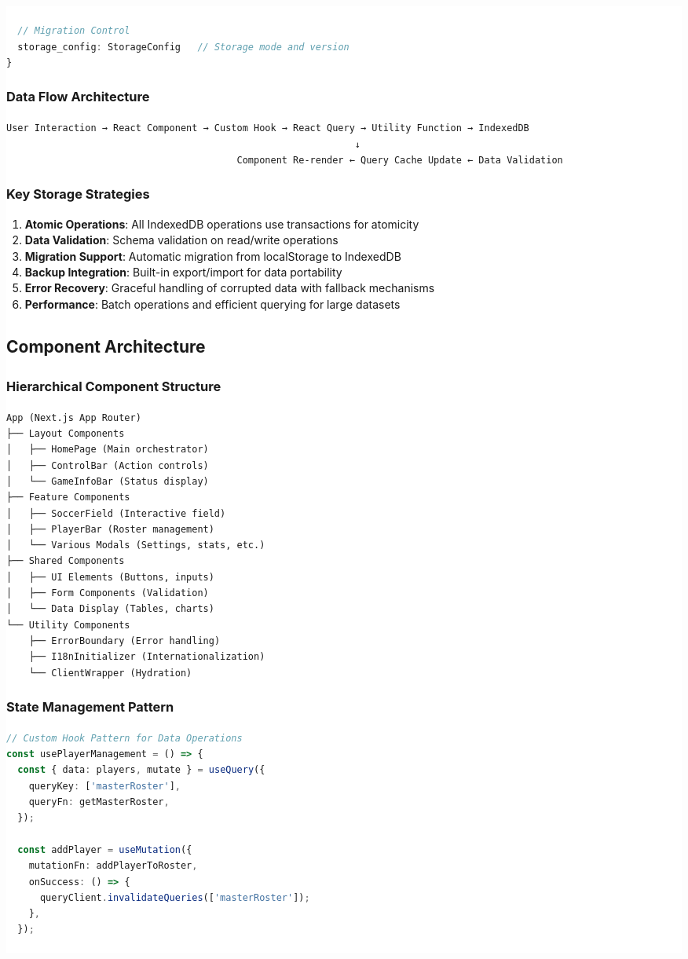 ```typescript

  // Migration Control
  storage_config: StorageConfig   // Storage mode and version
}
```

### Data Flow Architecture

```
User Interaction → React Component → Custom Hook → React Query → Utility Function → IndexedDB
                                                              ↓
                                         Component Re-render ← Query Cache Update ← Data Validation
```

### Key Storage Strategies

1. **Atomic Operations**: All IndexedDB operations use transactions for atomicity
2. **Data Validation**: Schema validation on read/write operations
3. **Migration Support**: Automatic migration from localStorage to IndexedDB
4. **Backup Integration**: Built-in export/import for data portability
5. **Error Recovery**: Graceful handling of corrupted data with fallback mechanisms
6. **Performance**: Batch operations and efficient querying for large datasets

## Component Architecture

### Hierarchical Component Structure

```
App (Next.js App Router)
├── Layout Components
│   ├── HomePage (Main orchestrator)
│   ├── ControlBar (Action controls)
│   └── GameInfoBar (Status display)
├── Feature Components
│   ├── SoccerField (Interactive field)
│   ├── PlayerBar (Roster management)
│   └── Various Modals (Settings, stats, etc.)
├── Shared Components
│   ├── UI Elements (Buttons, inputs)
│   ├── Form Components (Validation)
│   └── Data Display (Tables, charts)
└── Utility Components
    ├── ErrorBoundary (Error handling)
    ├── I18nInitializer (Internationalization)
    └── ClientWrapper (Hydration)
```

### State Management Pattern

```typescript
// Custom Hook Pattern for Data Operations
const usePlayerManagement = () => {
  const { data: players, mutate } = useQuery({
    queryKey: ['masterRoster'],
    queryFn: getMasterRoster,
  });
  
  const addPlayer = useMutation({
    mutationFn: addPlayerToRoster,
    onSuccess: () => {
      queryClient.invalidateQueries(['masterRoster']);
    },
  });
  
```